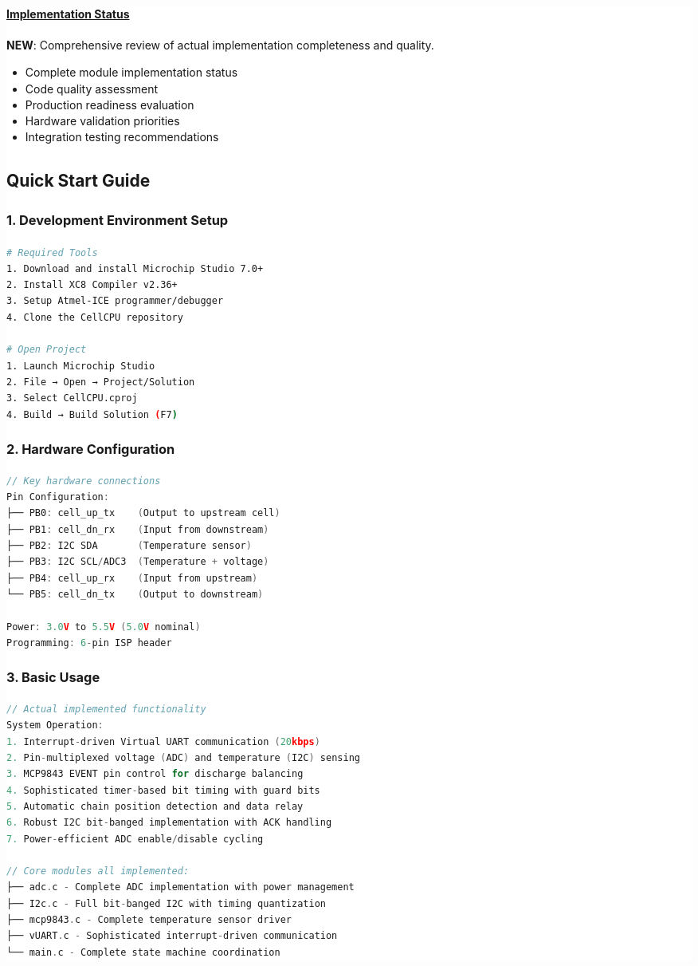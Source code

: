 #### [Implementation Status](docs/implementation-status.md)
**NEW**: Comprehensive review of actual implementation completeness and quality.

- Complete module implementation status
- Code quality assessment
- Production readiness evaluation
- Hardware validation priorities
- Integration testing recommendations

## Quick Start Guide

### 1. Development Environment Setup

```bash
# Required Tools
1. Download and install Microchip Studio 7.0+
2. Install XC8 Compiler v2.36+
3. Setup Atmel-ICE programmer/debugger
4. Clone the CellCPU repository

# Open Project
1. Launch Microchip Studio
2. File → Open → Project/Solution
3. Select CellCPU.cproj
4. Build → Build Solution (F7)
```

### 2. Hardware Configuration

```c
// Key hardware connections
Pin Configuration:
├── PB0: cell_up_tx    (Output to upstream cell)
├── PB1: cell_dn_rx    (Input from downstream)
├── PB2: I2C SDA       (Temperature sensor)
├── PB3: I2C SCL/ADC3  (Temperature + voltage)
├── PB4: cell_up_rx    (Input from upstream)
└── PB5: cell_dn_tx    (Output to downstream)

Power: 3.0V to 5.5V (5.0V nominal)
Programming: 6-pin ISP header
```

### 3. Basic Usage

```c
// Actual implemented functionality
System Operation:
1. Interrupt-driven Virtual UART communication (20kbps)
2. Pin-multiplexed voltage (ADC) and temperature (I2C) sensing
3. MCP9843 EVENT pin control for discharge balancing
4. Sophisticated timer-based bit timing with guard bits
5. Automatic chain position detection and data relay
6. Robust I2C bit-banged implementation with ACK handling
7. Power-efficient ADC enable/disable cycling

// Core modules all implemented:
├── adc.c - Complete ADC implementation with power management
├── I2c.c - Full bit-banged I2C with timing quantization  
├── mcp9843.c - Complete temperature sensor driver
├── vUART.c - Sophisticated interrupt-driven communication
└── main.c - Complete state machine coordination
```
